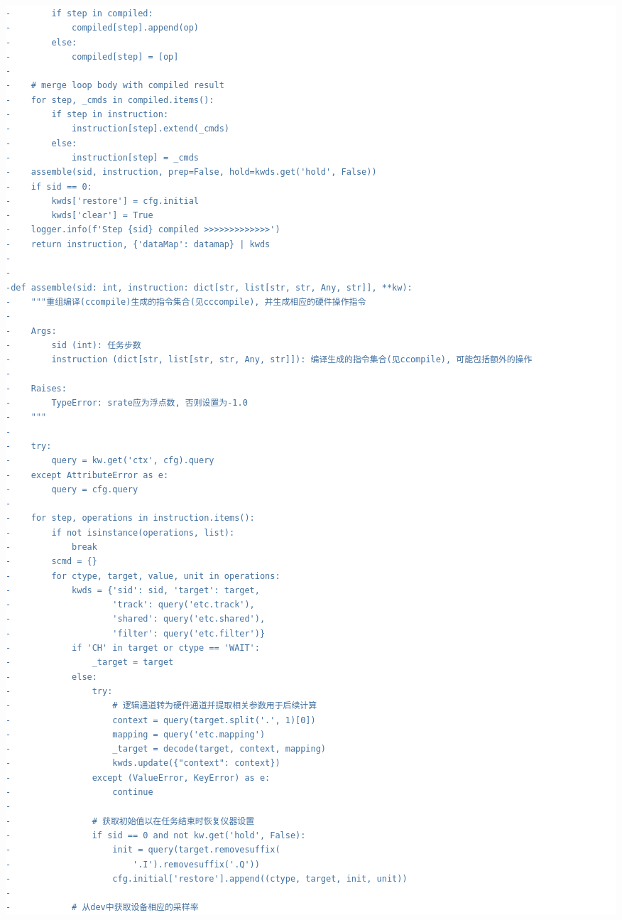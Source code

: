 ```diff
-        if step in compiled:
-            compiled[step].append(op)
-        else:
-            compiled[step] = [op]
-
-    # merge loop body with compiled result
-    for step, _cmds in compiled.items():
-        if step in instruction:
-            instruction[step].extend(_cmds)
-        else:
-            instruction[step] = _cmds
-    assemble(sid, instruction, prep=False, hold=kwds.get('hold', False))
-    if sid == 0:
-        kwds['restore'] = cfg.initial
-        kwds['clear'] = True
-    logger.info(f'Step {sid} compiled >>>>>>>>>>>>>')
-    return instruction, {'dataMap': datamap} | kwds
-
-
-def assemble(sid: int, instruction: dict[str, list[str, str, Any, str]], **kw):
-    """重组编译(ccompile)生成的指令集合(见cccompile), 并生成相应的硬件操作指令
-
-    Args:
-        sid (int): 任务步数
-        instruction (dict[str, list[str, str, Any, str]]): 编译生成的指令集合(见ccompile), 可能包括额外的操作
-
-    Raises:
-        TypeError: srate应为浮点数, 否则设置为-1.0
-    """
-
-    try:
-        query = kw.get('ctx', cfg).query
-    except AttributeError as e:
-        query = cfg.query
-
-    for step, operations in instruction.items():
-        if not isinstance(operations, list):
-            break
-        scmd = {}
-        for ctype, target, value, unit in operations:
-            kwds = {'sid': sid, 'target': target,
-                    'track': query('etc.track'),
-                    'shared': query('etc.shared'),
-                    'filter': query('etc.filter')}
-            if 'CH' in target or ctype == 'WAIT':
-                _target = target
-            else:
-                try:
-                    # 逻辑通道转为硬件通道并提取相关参数用于后续计算
-                    context = query(target.split('.', 1)[0])
-                    mapping = query('etc.mapping')
-                    _target = decode(target, context, mapping)
-                    kwds.update({"context": context})
-                except (ValueError, KeyError) as e:
-                    continue
-
-                # 获取初始值以在任务结束时恢复仪器设置
-                if sid == 0 and not kw.get('hold', False):
-                    init = query(target.removesuffix(
-                        '.I').removesuffix('.Q'))
-                    cfg.initial['restore'].append((ctype, target, init, unit))
-
-            # 从dev中获取设备相应的采样率
```